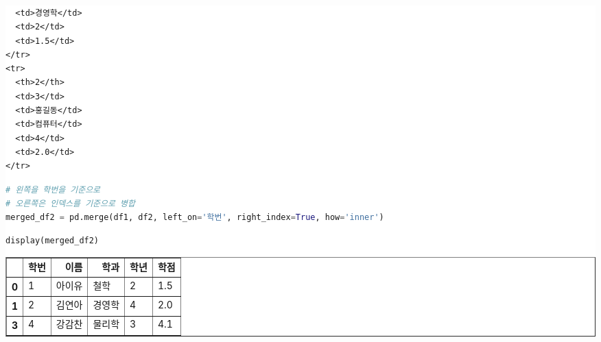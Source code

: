       <td>경영학</td>
      <td>2</td>
      <td>1.5</td>
    </tr>
    <tr>
      <th>2</th>
      <td>3</td>
      <td>홍길동</td>
      <td>컴퓨터</td>
      <td>4</td>
      <td>2.0</td>
    </tr>
  </tbody>
</table>
</div>

```python
# 왼쪽을 학번을 기준으로
# 오른쪽은 인덱스를 기준으로 병합
merged_df2 = pd.merge(df1, df2, left_on='학번', right_index=True, how='inner')
```

```python
display(merged_df2)
```

<div>
<table border="1" class="dataframe">
  <thead>
    <tr style="text-align: right;">
      <th></th>
      <th>학번</th>
      <th>이름</th>
      <th>학과</th>
      <th>학년</th>
      <th>학점</th>
    </tr>
  </thead>
  <tbody>
    <tr>
      <th>0</th>
      <td>1</td>
      <td>아이유</td>
      <td>철학</td>
      <td>2</td>
      <td>1.5</td>
    </tr>
    <tr>
      <th>1</th>
      <td>2</td>
      <td>김연아</td>
      <td>경영학</td>
      <td>4</td>
      <td>2.0</td>
    </tr>
    <tr>
      <th>3</th>
      <td>4</td>
      <td>강감찬</td>
      <td>물리학</td>
      <td>3</td>
      <td>4.1</td>
    </tr>
  </tbody>
</table>
</div>